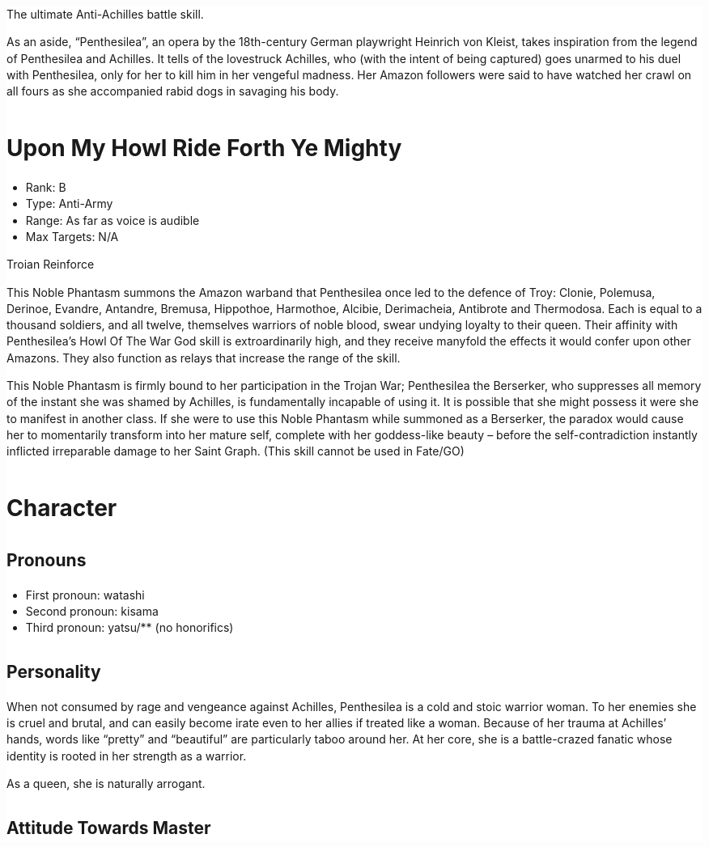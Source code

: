 The ultimate Anti-Achilles battle skill.  
  
As an aside, “Penthesilea”, an opera by the 18th-century German playwright Heinrich von Kleist, takes inspiration from the legend of Penthesilea and Achilles. It tells of the lovestruck Achilles, who (with the intent of being captured) goes unarmed to his duel with Penthesilea, only for her to kill him in her vengeful madness. Her Amazon followers were said to have watched her crawl on all fours as she accompanied rabid dogs in savaging his body.  
  
# Upon My Howl Ride Forth Ye Mighty  
  
* Rank: B  
* Type: Anti-Army  
* Range: As far as voice is audible  
* Max Targets: N/A  
  
Troian Reinforce  
  
This Noble Phantasm summons the Amazon warband that Penthesilea once led to the defence of Troy: Clonie, Polemusa, Derinoe, Evandre, Antandre, Bremusa, Hippothoe, Harmothoe, Alcibie, Derimacheia, Antibrote and Thermodosa. Each is equal to a thousand soldiers, and all twelve, themselves warriors of noble blood, swear undying loyalty to their queen. Their affinity with Penthesilea’s Howl Of The War God skill is extroardinarily high, and they receive manyfold the effects it would confer upon other Amazons. They also function as relays that increase the range of the skill.  
  
This Noble Phantasm is firmly bound to her participation in the Trojan War; Penthesilea the Berserker, who suppresses all memory of the instant she was shamed by Achilles, is fundamentally incapable of using it. It is possible that she might possess it were she to manifest in another class. If she were to use this Noble Phantasm while summoned as a Berserker, the paradox would cause her to momentarily transform into her mature self, complete with her goddess-like beauty – before the self-contradiction instantly inflicted irreparable damage to her Saint Graph. (This skill cannot be used in Fate/GO)  
  
# Character  
  
## Pronouns  
  
* First pronoun: watashi  
* Second pronoun: kisama  
* Third pronoun: yatsu/** (no honorifics)  
  
## Personality  
  
When not consumed by rage and vengeance against Achilles, Penthesilea is a cold and stoic warrior woman. To her enemies she is cruel and brutal, and can easily become irate even to her allies if treated like a woman. Because of her trauma at Achilles’ hands, words like “pretty” and “beautiful” are particularly taboo around her. At her core, she is a battle-crazed fanatic whose identity is rooted in her strength as a warrior.  
  
As a queen, she is naturally arrogant.  
  
## Attitude Towards Master  
  